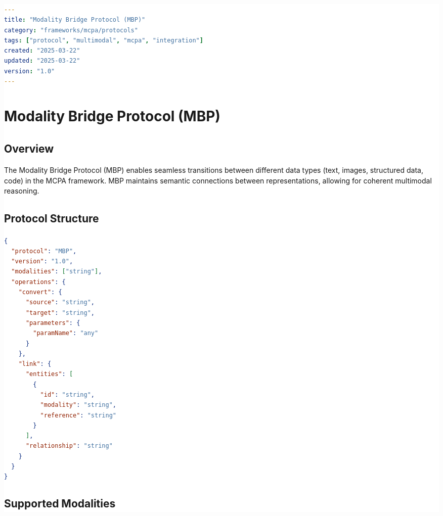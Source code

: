 ```yaml
---
title: "Modality Bridge Protocol (MBP)"
category: "frameworks/mcpa/protocols"
tags: ["protocol", "multimodal", "mcpa", "integration"]
created: "2025-03-22"
updated: "2025-03-22"
version: "1.0"
---
```


# Modality Bridge Protocol (MBP)

## Overview

The Modality Bridge Protocol (MBP) enables seamless transitions between different data types (text, images, structured data, code) in the MCPA framework. MBP maintains semantic connections between representations, allowing for coherent multimodal reasoning.

## Protocol Structure

```json
{
  "protocol": "MBP",
  "version": "1.0",
  "modalities": ["string"],
  "operations": {
    "convert": {
      "source": "string",
      "target": "string",
      "parameters": {
        "paramName": "any"
      }
    },
    "link": {
      "entities": [
        {
          "id": "string",
          "modality": "string",
          "reference": "string"
        }
      ],
      "relationship": "string"
    }
  }
}
```

## Supported Modalities
